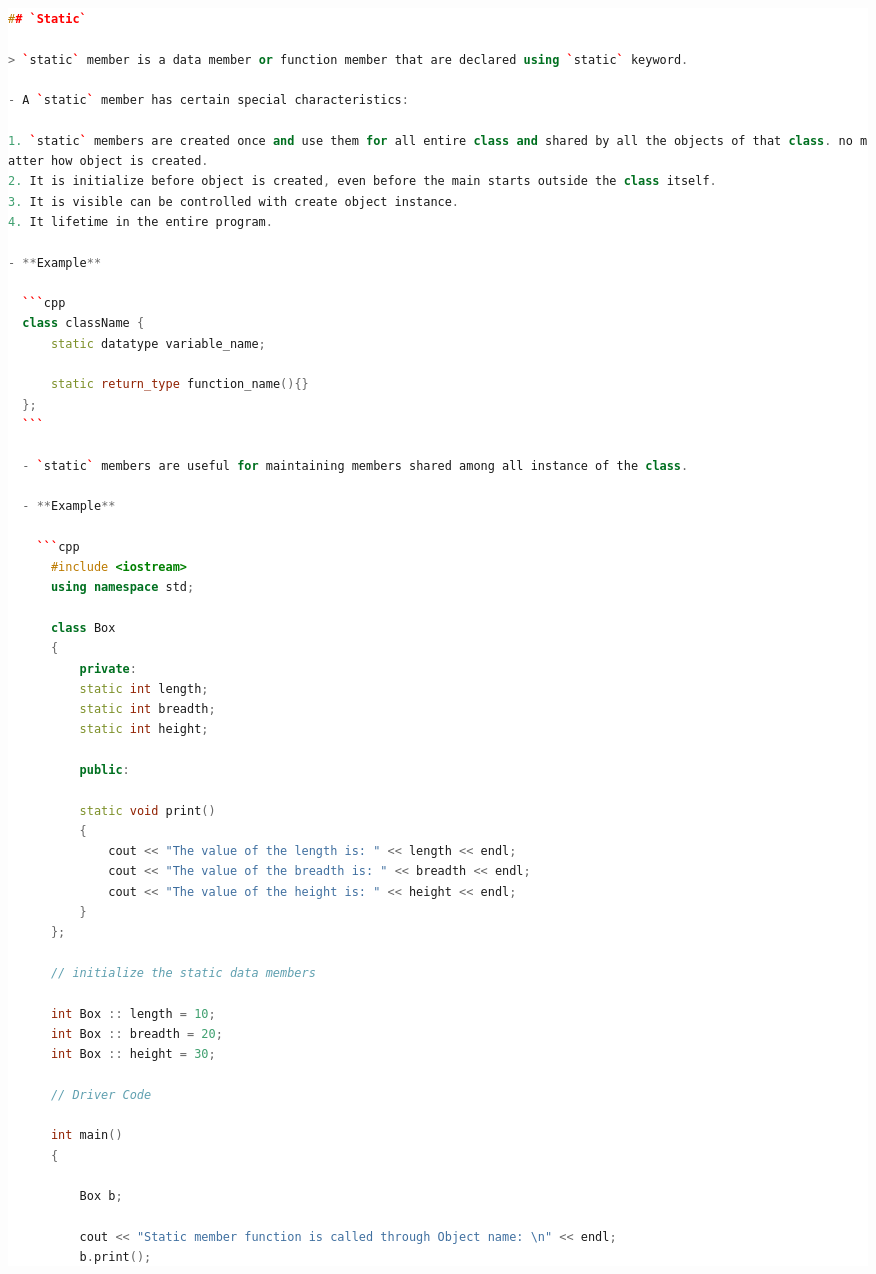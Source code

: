   ```cpp
## `Static`

> `static` member is a data member or function member that are declared using `static` keyword.

- A `static` member has certain special characteristics:

  1. `static` members are created once and use them for all entire class and shared by all the objects of that class. no matter how object is created.
  2. It is initialize before object is created, even before the main starts outside the class itself.
  3. It is visible can be controlled with create object instance.
  4. It lifetime in the entire program.
  
  - **Example**

    ```cpp
    class className {
        static datatype variable_name;

        static return_type function_name(){}
    };
    ```

    - `static` members are useful for maintaining members shared among all instance of the class.

    - **Example**

      ```cpp
        #include <iostream> 
        using namespace std; 
        
        class Box 
        { 
            private: 
            static int length; 
            static int breadth; 
            static int height; 
            
            public:
            
            static void print() 
            { 
                cout << "The value of the length is: " << length << endl; 
                cout << "The value of the breadth is: " << breadth << endl; 
                cout << "The value of the height is: " << height << endl; 
            }
        }; 
        
        // initialize the static data members 
        
        int Box :: length = 10; 
        int Box :: breadth = 20; 
        int Box :: height = 30; 
        
        // Driver Code
        
        int main() 
        {
            
            Box b; 
            
            cout << "Static member function is called through Object name: \n" << endl; 
            b.print(); 
  ```